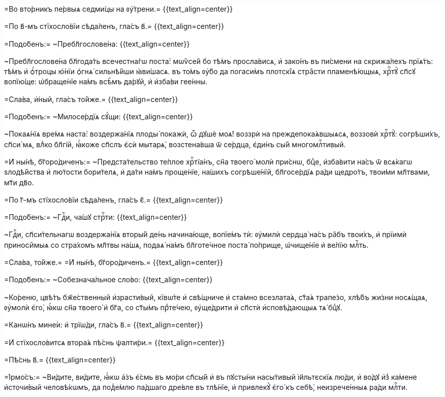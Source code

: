 =Во вто́рникъ пе́рвыѧ седми́цы на ᲂу҆́трени.=
{{text_align=center}}

=По в҃-мъ стїхосло́вїи сѣда́ленъ, гла́съ в҃.=
{{text_align=center}}

=Подо́бенъ:= ~Пребл҃гослове́на:
{{text_align=center}}

~Пребл҃гослове́на бл҃года́ть всечестна́гѡ поста̀: мѡѷсе́й бо тѣ́мъ просла́висѧ, и҆ зако́нъ въ пи́смени на скрижа́лехъ прїѧ́тъ: тѣ́мъ и҆ ѻ҆́троцы ю҆́нїи ѻ҆гнѧ̀ сильнѣ́йши ꙗ҆ви́шасѧ. въ то́мъ ᲂу҆́бо да погаси́мъ плотскі̑ѧ стра̑сти пламенѣ́ющыѧ, хрⷭ҇тꙋ̀ сп҃сꙋ вопїю́ще: ѡ҆браще́нїе на́мъ всѣ̑мъ да́рꙋй, и҆ и҆зба́ви гее́нны.

=Сла́ва, и҆́ный, гла́съ то́йже.=
{{text_align=center}}

=Подо́бенъ:= ~Милосе́рдїѧ сꙋ́щи:
{{text_align=center}}

~Покаѧ́нїѧ вре́мѧ наста̀: воздержа́нїѧ плоды̀ покажѝ, ѽ дꙋшѐ моѧ̀! воззрѝ на преждепока́ѧвшыѧсѧ, воззовѝ хрⷭ҇тꙋ̀: согрѣши́хъ, сп҃си́ мѧ, влⷣко бл҃гі́й, ꙗ҆́коже сп҃слъ є҆сѝ мытарѧ̀, возстена́вша ѿ се́рдца, є҆ди́нъ сы́й многомлⷭ҇тивый.

=И҆ ны́нѣ, бг҃оро́диченъ:= ~Предста́тельство те́плое хрⷭ҇тїа́нъ, сн҃а твоего̀ молѝ при́снѡ, бцⷣе, и҆зба́вити на́съ ѿ всѧ́кагѡ ѕлодѣ́йства и҆ лю́тости бори́телѧ, и҆ да́ти на́мъ проще́нїе, на́шихъ согрѣше́нїй, бл҃госе́рдїѧ ра́ди щедро́тъ, твои́ми мл҃твами, мт҃и дв҃о.

=По г҃-мъ стїхосло́вїи сѣда́ленъ, гла́съ є҃.=
{{text_align=center}}

=Подо́бенъ:= ~Гдⷭ҇и, ча́шꙋ стрⷭ҇ти:
{{text_align=center}}

~Гдⷭ҇и, сп҃си́тельнагѡ воздержа́нїѧ вторы́й де́нь начина́юще, вопїе́мъ тѝ: ᲂу҆милѝ сердца̀ на́съ ра̑бъ твои́хъ, и҆ прїимѝ приноси̑мыѧ со стра́хомъ мл҃твы на́шѧ, подаѧ̀ на́мъ бл҃готе́чное поста̀ по́прище, ѡ҆чище́нїе и҆ ве́лїю млⷭ҇ть.

=Сла́ва, то́йже.= =И҆ ны́нѣ, бг҃оро́диченъ.=
{{text_align=center}}

=Подо́бенъ:= ~Собезнача́льное сло́во:
{{text_align=center}}

~Ко́реню, цвѣ́тъ бж҃е́ственный и҆зрасти́вый, кївѡ́те и҆ свѣ́щниче и҆ ста́мно всезлата́ѧ, ст҃а́ѧ трапе́зо, хлѣ́бъ жи́зни носѧ́щаѧ, ᲂу҆молѝ є҆го̀, ꙗ҆́кѡ сн҃а твоего̀ и҆ бг҃а, со ст҃ы́мъ прⷣте́чею, ᲂу҆ще́дрити и҆ сп҃стѝ и҆сповѣ́дающыѧ тѧ̀ бцⷣꙋ.

=Канѡ́нъ мине́и: и҆ трїѡ́ди, гла́съ в҃.=
{{text_align=center}}

=И҆ стїхосло́витсѧ втора́ѧ пѣ́снь ѱалти́ри.=
{{text_align=center}}

=Пѣ́снь в҃.=
{{text_align=center}}

=І҆рмо́съ:= ~Ви́дите, ви́дите, ꙗ҆́кѡ а҆́зъ є҆́смь въ мо́ри сп҃сы́й и҆ въ пꙋсты́ни насы́тивый і҆и҃льтєскїѧ лю́ди, и҆ во́дꙋ и҆з̾ ка́мене и҆сточи́вый человѣ́кѡмъ, да под̾е́млю па́дшаго дре́вле въ тлѣ́нїе, и҆ привлекꙋ̀ є҆го̀ къ себѣ̀, неизрече́нныѧ ра́ди млⷭ҇ти.
